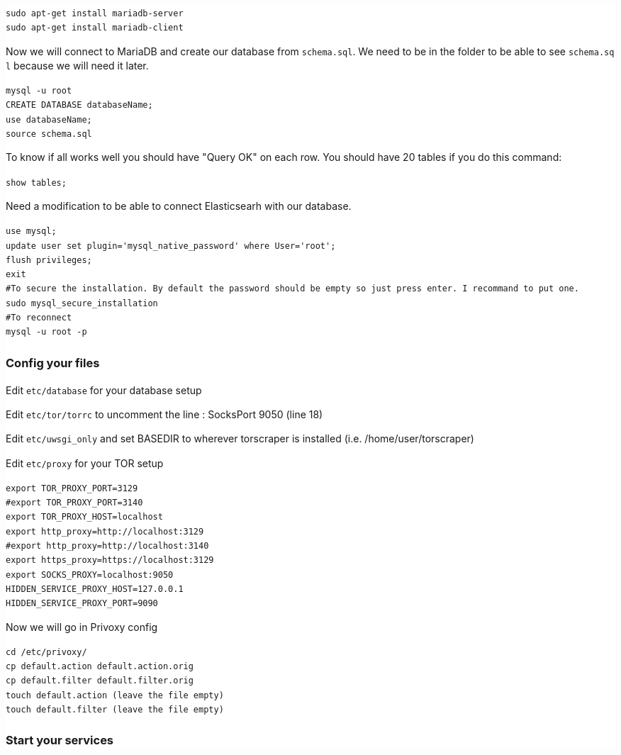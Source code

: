     sudo apt-get install mariadb-server
    sudo apt-get install mariadb-client

Now we will connect to MariaDB and create our database from `schema.sql`. We need to be in the folder to be able to see `schema.sql` because we will need it later.

    mysql -u root
    CREATE DATABASE databaseName;
    use databaseName;
    source schema.sql
To know if all works well you should have "Query OK" on each row. You should have 20 tables if you do this command:

    show tables;

Need a modification to be able to connect Elasticsearh with our database.

    use mysql;
    update user set plugin='mysql_native_password' where User='root';
    flush privileges;
    exit
    #To secure the installation. By default the password should be empty so just press enter. I recommand to put one.
    sudo mysql_secure_installation
    #To reconnect
    mysql -u root -p

### Config your files
Edit `etc/database` for your database setup

Edit `etc/tor/torrc` to uncomment the line : SocksPort 9050 (line 18)

Edit `etc/uwsgi_only` and set BASEDIR to wherever torscraper is installed (i.e. /home/user/torscraper)

Edit `etc/proxy` for your TOR setup

    export TOR_PROXY_PORT=3129
    #export TOR_PROXY_PORT=3140
    export TOR_PROXY_HOST=localhost
    export http_proxy=http://localhost:3129
    #export http_proxy=http://localhost:3140
    export https_proxy=https://localhost:3129
    export SOCKS_PROXY=localhost:9050
    HIDDEN_SERVICE_PROXY_HOST=127.0.0.1
    HIDDEN_SERVICE_PROXY_PORT=9090

 Now we will go in Privoxy config

    cd /etc/privoxy/
    cp default.action default.action.orig
    cp default.filter default.filter.orig
    touch default.action (leave the file empty)
    touch default.filter (leave the file empty)

### Start your services
